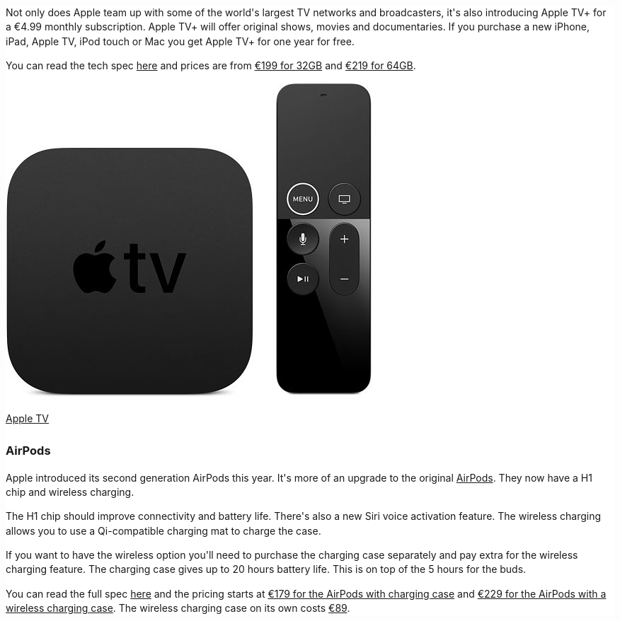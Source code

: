 Not only does Apple team up with some of the world's largest TV networks and broadcasters, it's also introducing Apple TV+ for a €4.99 monthly subscription. Apple TV+ will offer original shows, movies and documentaries. If you purchase a new iPhone, iPad, Apple TV, iPod touch or Mac you get Apple TV+ for one year for free.

You can read the tech spec [here](https://www.apple.com/ie/apple-tv-4k/specs/) and prices are from [€199 for 32GB](https://www.apple.com/ie/shop/buy-tv/apple-tv-4k) and [€219 for 64GB](https://www.apple.com/ie/shop/buy-tv/apple-tv-4k).

![Image of Apple TV.](images/Apple-TV-2019.jpeg)

[Apple TV](https://www.apple.com/ie/shop/buy-tv/apple-tv-4k)

### AirPods

Apple introduced its second generation AirPods this year. It's more of an upgrade to the original [AirPods](https://tapadoo.wpengine.com/apple-christmas-gift-guide-2018/). They now have a H1 chip and wireless charging.

The H1 chip should improve connectivity and battery life. There's also a new Siri voice activation feature. The wireless charging allows you to use a Qi-compatible charging mat to charge the case.

If you want to have the wireless option you'll need to purchase the charging case separately and pay extra for the wireless charging feature. The charging case gives up to 20 hours battery life. This is on top of the 5 hours for the buds.

You can read the full spec [here](https://www.apple.com/ie/airpods-2nd-generation/specs/) and the pricing starts at [€179 for the AirPods with charging case](https://www.apple.com/ie/shop/product/MV7N2/airpods-with-charging-case) and [€229 for the AirPods with a wireless charging case](https://www.apple.com/ie/shop/product/MRXJ2/airpods-with-wireless-charging-case). The wireless charging case on its own costs [€89](https://www.apple.com/ie/shop/product/MR8U2/wireless-charging-case-for-airpods).
